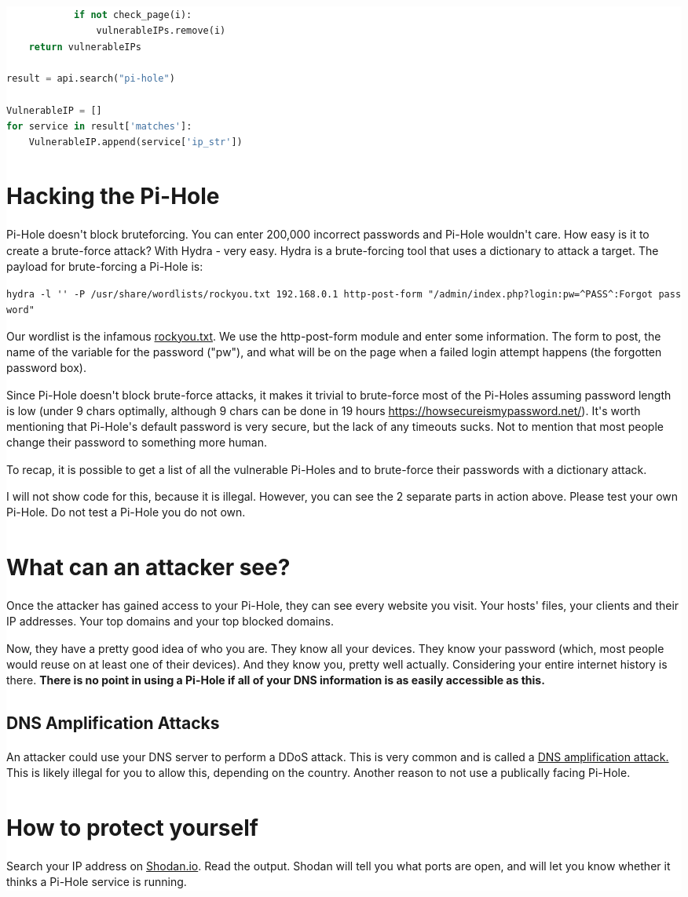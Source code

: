 ```python
            if not check_page(i):
                vulnerableIPs.remove(i)
    return vulnerableIPs

result = api.search("pi-hole")

VulnerableIP = []
for service in result['matches']:
    VulnerableIP.append(service['ip_str'])
```

# Hacking the Pi-Hole

Pi-Hole doesn't block bruteforcing. You can enter 200,000 incorrect passwords and Pi-Hole wouldn't care. How easy is it to create a brute-force attack? With Hydra - very easy.
Hydra is a brute-forcing tool that uses a dictionary to attack a target. The payload for brute-forcing a Pi-Hole is:

```
hydra -l '' -P /usr/share/wordlists/rockyou.txt 192.168.0.1 http-post-form "/admin/index.php?login:pw=^PASS^:Forgot password"
```
Our wordlist is the infamous [rockyou.txt](https://www.kaggle.com/wjburns/common-password-list-rockyoutxt). We use the http-post-form module and enter some information. The form to post, the name of the variable for the password ("pw"), and what will be on the page when a failed login attempt happens (the forgotten password box).

Since Pi-Hole doesn't block brute-force attacks, it makes it trivial to brute-force most of the Pi-Holes assuming password length is low (under 9 chars optimally, although 9 chars can be done in 19 hours https://howsecureismypassword.net/). It's worth mentioning that Pi-Hole's default password is very secure, but the lack of any timeouts sucks. Not to mention that most people change their password to something more human.

To recap, it is possible to get a list of all the vulnerable Pi-Holes and to brute-force their passwords with a dictionary attack. 

I will not show code for this, because it is illegal. However, you can see the 2 separate parts in action above. Please test your own Pi-Hole. Do not test a Pi-Hole you do not own.

# What can an attacker see?
Once the attacker has gained access to your Pi-Hole, they can see every website you visit. Your hosts' files, your clients and their IP addresses. Your top domains and your top blocked domains. 

Now, they have a pretty good idea of who you are. They know all your devices. They know your password (which, most people would reuse on at least one of their devices). And they know you, pretty well actually.
Considering your entire internet history is there.
**There is no point in using a Pi-Hole if all of your DNS information is as easily accessible as this.**

## DNS Amplification Attacks
An attacker could use your DNS server to perform a DDoS attack. This is very common and is called a [DNS amplification attack.](https://www.cloudflare.com/learning/ddos/dns-amplification-ddos-attack/)
This is likely illegal for you to allow this, depending on the country. Another reason to not use a publically facing Pi-Hole.
# How to protect yourself
Search your IP address on [Shodan.io](https://shodan.io). Read the output. Shodan will tell you what ports are open, and will let you know whether it thinks a Pi-Hole service is running.
